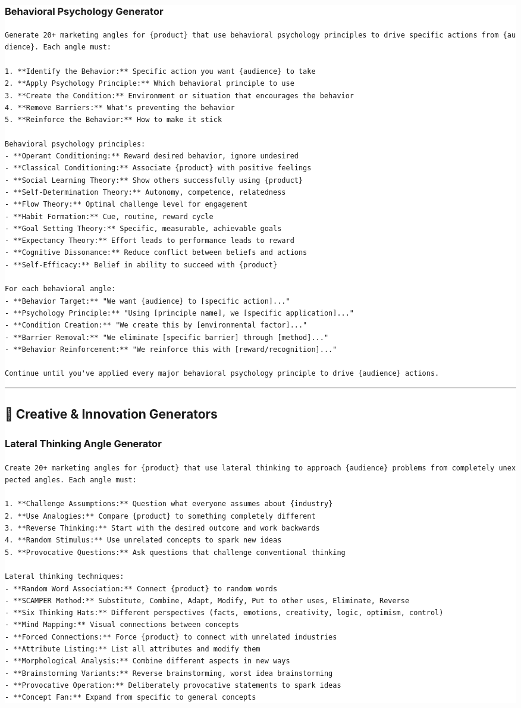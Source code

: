 ### **Behavioral Psychology Generator**

```
Generate 20+ marketing angles for {product} that use behavioral psychology principles to drive specific actions from {audience}. Each angle must:

1. **Identify the Behavior:** Specific action you want {audience} to take
2. **Apply Psychology Principle:** Which behavioral principle to use
3. **Create the Condition:** Environment or situation that encourages the behavior
4. **Remove Barriers:** What's preventing the behavior
5. **Reinforce the Behavior:** How to make it stick

Behavioral psychology principles:
- **Operant Conditioning:** Reward desired behavior, ignore undesired
- **Classical Conditioning:** Associate {product} with positive feelings
- **Social Learning Theory:** Show others successfully using {product}
- **Self-Determination Theory:** Autonomy, competence, relatedness
- **Flow Theory:** Optimal challenge level for engagement
- **Habit Formation:** Cue, routine, reward cycle
- **Goal Setting Theory:** Specific, measurable, achievable goals
- **Expectancy Theory:** Effort leads to performance leads to reward
- **Cognitive Dissonance:** Reduce conflict between beliefs and actions
- **Self-Efficacy:** Belief in ability to succeed with {product}

For each behavioral angle:
- **Behavior Target:** "We want {audience} to [specific action]..."
- **Psychology Principle:** "Using [principle name], we [specific application]..."
- **Condition Creation:** "We create this by [environmental factor]..."
- **Barrier Removal:** "We eliminate [specific barrier] through [method]..."
- **Behavior Reinforcement:** "We reinforce this with [reward/recognition]..."

Continue until you've applied every major behavioral psychology principle to drive {audience} actions.
```

---

## 🎨 **Creative & Innovation Generators**

### **Lateral Thinking Angle Generator**

```
Create 20+ marketing angles for {product} that use lateral thinking to approach {audience} problems from completely unexpected angles. Each angle must:

1. **Challenge Assumptions:** Question what everyone assumes about {industry}
2. **Use Analogies:** Compare {product} to something completely different
3. **Reverse Thinking:** Start with the desired outcome and work backwards
4. **Random Stimulus:** Use unrelated concepts to spark new ideas
5. **Provocative Questions:** Ask questions that challenge conventional thinking

Lateral thinking techniques:
- **Random Word Association:** Connect {product} to random words
- **SCAMPER Method:** Substitute, Combine, Adapt, Modify, Put to other uses, Eliminate, Reverse
- **Six Thinking Hats:** Different perspectives (facts, emotions, creativity, logic, optimism, control)
- **Mind Mapping:** Visual connections between concepts
- **Forced Connections:** Force {product} to connect with unrelated industries
- **Attribute Listing:** List all attributes and modify them
- **Morphological Analysis:** Combine different aspects in new ways
- **Brainstorming Variants:** Reverse brainstorming, worst idea brainstorming
- **Provocative Operation:** Deliberately provocative statements to spark ideas
- **Concept Fan:** Expand from specific to general concepts

```